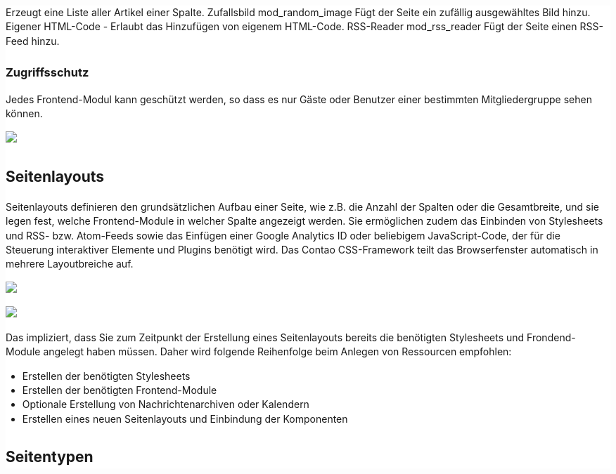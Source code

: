   <td>Erzeugt eine Liste aller Artikel einer Spalte.</td>
</tr>
<tr>
  <td>Zufallsbild</td>
  <td>mod_random_image</td>
  <td>Fügt der Seite ein zufällig ausgewähltes Bild hinzu.</td>
</tr>
<tr>
  <td>Eigener HTML-Code</td>
  <td>-</td>
  <td>Erlaubt das Hinzufügen von eigenem HTML-Code.</td>
</tr>
<tr>
  <td>RSS-Reader</td>
  <td>mod_rss_reader</td>
  <td>Fügt der Seite einen RSS-Feed hinzu.</td>
</tr>
</table>


### Zugriffsschutz

Jedes Frontend-Modul kann geschützt werden, so dass es nur Gäste oder Benutzer
einer bestimmten Mitgliedergruppe sehen können.

![](https://raw.github.com/contao/docs/3.1/manual/de/images/geschuetztes-modul.jpg)


## Seitenlayouts

Seitenlayouts definieren den grundsätzlichen Aufbau einer Seite, wie z.B. die
Anzahl der Spalten oder die Gesamtbreite, und sie legen fest, welche
Frontend-Module in welcher Spalte angezeigt werden. Sie ermöglichen zudem das
Einbinden von Stylesheets und RSS- bzw. Atom-Feeds sowie das Einfügen einer
Google Analytics ID oder beliebigem JavaScript-Code, der für die Steuerung
interaktiver Elemente und Plugins benötigt wird. Das Contao CSS-Framework teilt
das Browserfenster automatisch in mehrere Layoutbreiche auf.

![](https://raw.github.com/contao/docs/3.1/manual/de/images/front-end-structure.jpg)

![](https://raw.github.com/contao/docs/3.1/manual/de/images/frontend-module.jpg)

Das impliziert, dass Sie zum Zeitpunkt der Erstellung eines Seitenlayouts
bereits die benötigten Stylesheets und Frondend-Module angelegt haben müssen.
Daher wird folgende Reihenfolge beim Anlegen von Ressourcen empfohlen:

* Erstellen der benötigten Stylesheets
* Erstellen der benötigten Frontend-Module
* Optionale Erstellung von Nachrichtenarchiven oder Kalendern
* Erstellen eines neuen Seitenlayouts und Einbindung der Komponenten


## Seitentypen
